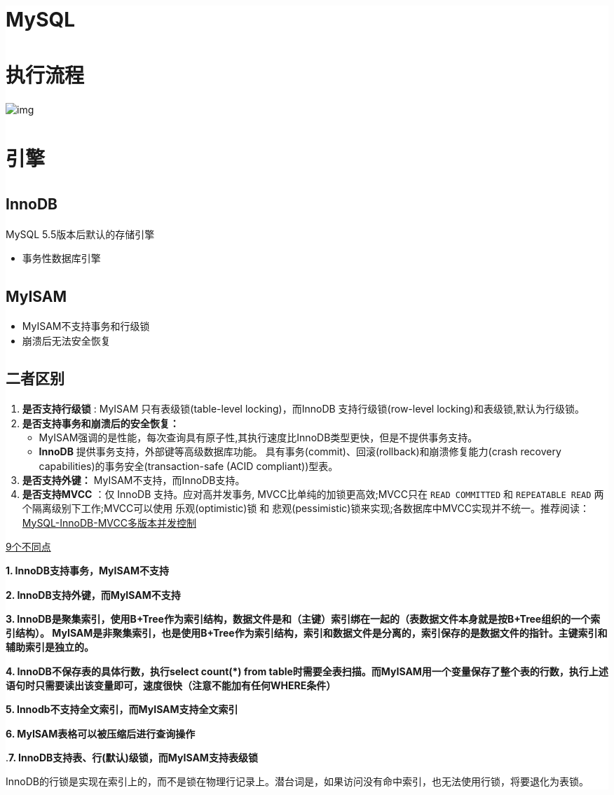 # MySQL

# 执行流程

![img](https://cdn.jsdelivr.net/gh/wangfei0/picgo-repository@main//img/sql执行流程)

# 引擎

## InnoDB

MySQL 5.5版本后默认的存储引擎

- 事务性数据库引擎

## MyISAM

- MyISAM不支持事务和行级锁
- 崩溃后无法安全恢复

## 二者区别

1. **是否支持行级锁** : MyISAM 只有表级锁(table-level locking)，而InnoDB 支持行级锁(row-level locking)和表级锁,默认为行级锁。
2. **是否支持事务和崩溃后的安全恢复：** 
   - MyISAM强调的是性能，每次查询具有原子性,其执行速度比InnoDB类型更快，但是不提供事务支持。
   - **InnoDB** 提供事务支持，外部键等高级数据库功能。 具有事务(commit)、回滚(rollback)和崩溃修复能力(crash recovery capabilities)的事务安全(transaction-safe (ACID compliant))型表。
3. **是否支持外键：** MyISAM不支持，而InnoDB支持。
4. **是否支持MVCC** ：仅 InnoDB 支持。应对高并发事务, MVCC比单纯的加锁更高效;MVCC只在 `READ COMMITTED` 和 `REPEATABLE READ` 两个隔离级别下工作;MVCC可以使用 乐观(optimistic)锁 和 悲观(pessimistic)锁来实现;各数据库中MVCC实现并不统一。推荐阅读：[MySQL-InnoDB-MVCC多版本并发控制](https://segmentfault.com/a/1190000012650596)

[9个不同点](https://blog.csdn.net/qq_35642036/article/details/82820178)

**1.  InnoDB支持事务，MyISAM不支持**

**2. InnoDB支持外键，而MyISAM不支持**

**3. InnoDB是聚集索引，使用B+Tree作为索引结构，数据文件是和（主键）索引绑在一起的（表数据文件本身就是按B+Tree组织的一个索引结构）。 MyISAM是非聚集索引，也是使用B+Tree作为索引结构，索引和数据文件是分离的，索引保存的是数据文件的指针。主键索引和辅助索引是独立的。**

**4. InnoDB不保存表的具体行数，执行select count(\*) from table时需要全表扫描。而MyISAM用一个变量保存了整个表的行数，执行上述语句时只需要读出该变量即可，速度很快（注意不能加有任何WHERE条件）**

**5. Innodb不支持全文索引，而MyISAM支持全文索引**

**6. MyISAM表格可以被压缩后进行查询操作**

.**7. InnoDB支持表、行(默认)级锁，而MyISAM支持表级锁**

InnoDB的行锁是实现在索引上的，而不是锁在物理行记录上。潜台词是，如果访问没有命中索引，也无法使用行锁，将要退化为表锁。
